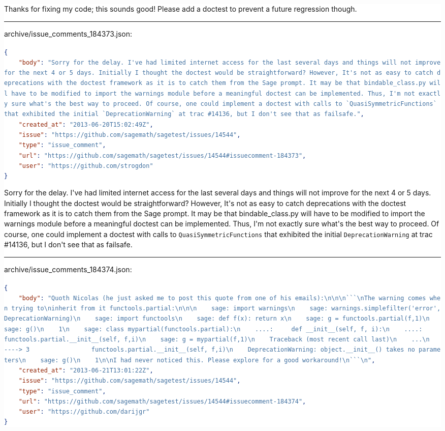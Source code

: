 Thanks for fixing my code; this sounds good! Please add a doctest to prevent a future regression though.



---

archive/issue_comments_184373.json:
```json
{
    "body": "Sorry for the delay. I've had limited internet access for the last several days and things will not improve for the next 4 or 5 days. Initially I thought the doctest would be straightforward? However, It's not as easy to catch deprecations with the doctest framework as it is to catch them from the Sage prompt. It may be that bindable_class.py will have to be modified to import the warnings module before a meaningful doctest can be implemented. Thus, I'm not exactly sure what's the best way to proceed. Of course, one could implement a doctest with calls to `QuasiSymmetricFunctions` that exhibited the initial `DeprecationWarning` at trac #14136, but I don't see that as failsafe.",
    "created_at": "2013-06-20T15:02:49Z",
    "issue": "https://github.com/sagemath/sagetest/issues/14544",
    "type": "issue_comment",
    "url": "https://github.com/sagemath/sagetest/issues/14544#issuecomment-184373",
    "user": "https://github.com/strogdon"
}
```

Sorry for the delay. I've had limited internet access for the last several days and things will not improve for the next 4 or 5 days. Initially I thought the doctest would be straightforward? However, It's not as easy to catch deprecations with the doctest framework as it is to catch them from the Sage prompt. It may be that bindable_class.py will have to be modified to import the warnings module before a meaningful doctest can be implemented. Thus, I'm not exactly sure what's the best way to proceed. Of course, one could implement a doctest with calls to `QuasiSymmetricFunctions` that exhibited the initial `DeprecationWarning` at trac #14136, but I don't see that as failsafe.



---

archive/issue_comments_184374.json:
```json
{
    "body": "Quoth Nicolas (he just asked me to post this quote from one of his emails):\n\n\n```\nThe warning comes when trying to\ninherit from it functools.partial:\n\n\n    sage: import warnings\n    sage: warnings.simplefilter('error', DeprecationWarning)\n    sage: import functools\n    sage: def f(x): return x\n    sage: g = functools.partial(f,1)\n    sage: g()\n    1\n    sage: class mypartial(functools.partial):\n    ....:     def __init__(self, f, i):\n    ....:         functools.partial.__init__(self, f,i)\n    sage: g = mypartial(f,1)\n    Traceback (most recent call last)\n    ...\n    ----> 3                 functools.partial.__init__(self, f,i)\n    DeprecationWarning: object.__init__() takes no parameters\n    sage: g()\n    1\n\nI had never noticed this. Please explore for a good workaround!\n```\n",
    "created_at": "2013-06-21T13:01:22Z",
    "issue": "https://github.com/sagemath/sagetest/issues/14544",
    "type": "issue_comment",
    "url": "https://github.com/sagemath/sagetest/issues/14544#issuecomment-184374",
    "user": "https://github.com/darijgr"
}
```
